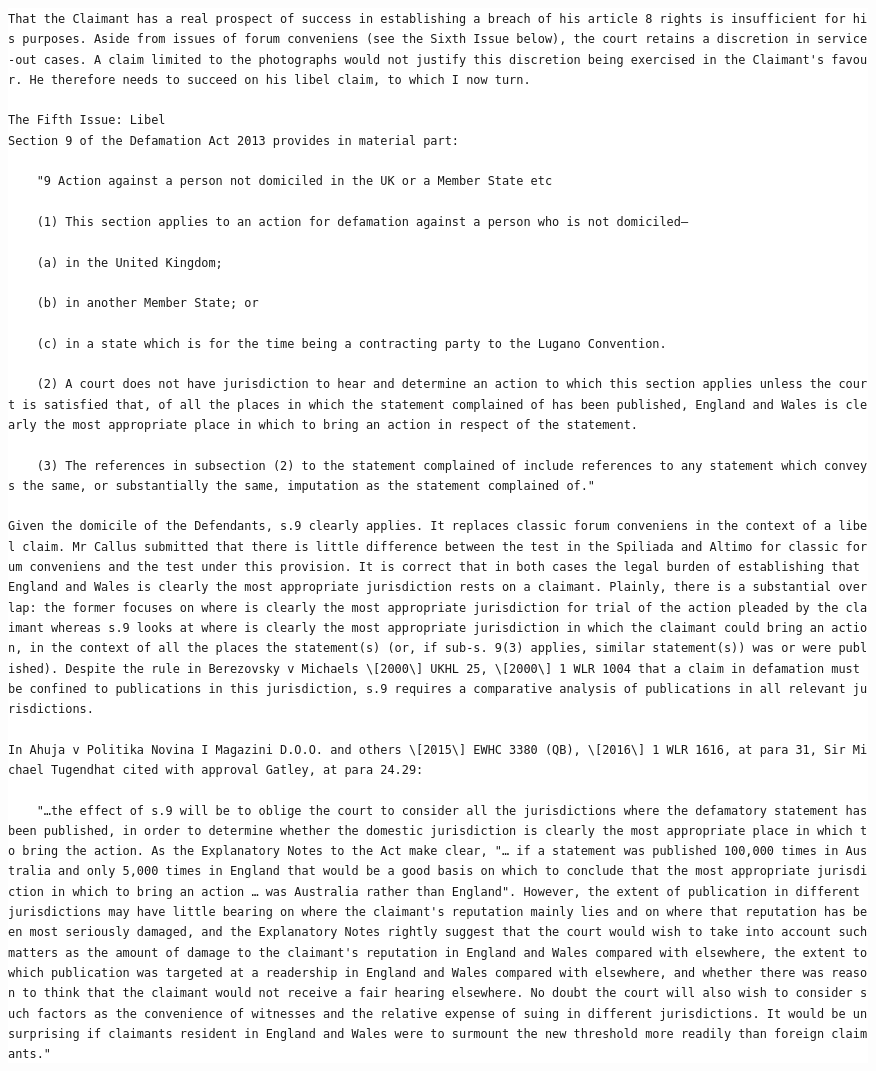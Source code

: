    That the Claimant has a real prospect of success in establishing a breach of his article 8 rights is insufficient for his purposes. Aside from issues of forum conveniens (see the Sixth Issue below), the court retains a discretion in service-out cases. A claim limited to the photographs would not justify this discretion being exercised in the Claimant's favour. He therefore needs to succeed on his libel claim, to which I now turn.

    The Fifth Issue: Libel
    Section 9 of the Defamation Act 2013 provides in material part:

        "9 Action against a person not domiciled in the UK or a Member State etc

        (1) This section applies to an action for defamation against a person who is not domiciled—

        (a) in the United Kingdom;

        (b) in another Member State; or

        (c) in a state which is for the time being a contracting party to the Lugano Convention.

        (2) A court does not have jurisdiction to hear and determine an action to which this section applies unless the court is satisfied that, of all the places in which the statement complained of has been published, England and Wales is clearly the most appropriate place in which to bring an action in respect of the statement.

        (3) The references in subsection (2) to the statement complained of include references to any statement which conveys the same, or substantially the same, imputation as the statement complained of."

    Given the domicile of the Defendants, s.9 clearly applies. It replaces classic forum conveniens in the context of a libel claim. Mr Callus submitted that there is little difference between the test in the Spiliada and Altimo for classic forum conveniens and the test under this provision. It is correct that in both cases the legal burden of establishing that England and Wales is clearly the most appropriate jurisdiction rests on a claimant. Plainly, there is a substantial overlap: the former focuses on where is clearly the most appropriate jurisdiction for trial of the action pleaded by the claimant whereas s.9 looks at where is clearly the most appropriate jurisdiction in which the claimant could bring an action, in the context of all the places the statement(s) (or, if sub-s. 9(3) applies, similar statement(s)) was or were published). Despite the rule in Berezovsky v Michaels \[2000\] UKHL 25, \[2000\] 1 WLR 1004 that a claim in defamation must be confined to publications in this jurisdiction, s.9 requires a comparative analysis of publications in all relevant jurisdictions.

    In Ahuja v Politika Novina I Magazini D.O.O. and others \[2015\] EWHC 3380 (QB), \[2016\] 1 WLR 1616, at para 31, Sir Michael Tugendhat cited with approval Gatley, at para 24.29:

        "…the effect of s.9 will be to oblige the court to consider all the jurisdictions where the defamatory statement has been published, in order to determine whether the domestic jurisdiction is clearly the most appropriate place in which to bring the action. As the Explanatory Notes to the Act make clear, "… if a statement was published 100,000 times in Australia and only 5,000 times in England that would be a good basis on which to conclude that the most appropriate jurisdiction in which to bring an action … was Australia rather than England". However, the extent of publication in different jurisdictions may have little bearing on where the claimant's reputation mainly lies and on where that reputation has been most seriously damaged, and the Explanatory Notes rightly suggest that the court would wish to take into account such matters as the amount of damage to the claimant's reputation in England and Wales compared with elsewhere, the extent to which publication was targeted at a readership in England and Wales compared with elsewhere, and whether there was reason to think that the claimant would not receive a fair hearing elsewhere. No doubt the court will also wish to consider such factors as the convenience of witnesses and the relative expense of suing in different jurisdictions. It would be unsurprising if claimants resident in England and Wales were to surmount the new threshold more readily than foreign claimants."
